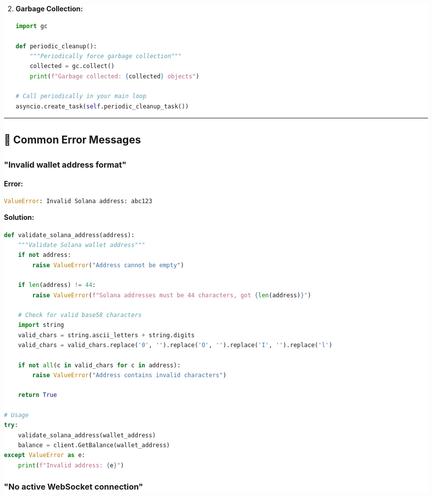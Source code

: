 2. **Garbage Collection:**
   ```python
   import gc
   
   def periodic_cleanup():
       """Periodically force garbage collection"""
       collected = gc.collect()
       print(f"Garbage collected: {collected} objects")
   
   # Call periodically in your main loop
   asyncio.create_task(self.periodic_cleanup_task())
   ```

---

## 🐛 Common Error Messages

### "Invalid wallet address format"

**Error:**
```python
ValueError: Invalid Solana address: abc123
```

**Solution:**
```python
def validate_solana_address(address):
    """Validate Solana wallet address"""
    if not address:
        raise ValueError("Address cannot be empty")
    
    if len(address) != 44:
        raise ValueError(f"Solana addresses must be 44 characters, got {len(address)}")
    
    # Check for valid base58 characters
    import string
    valid_chars = string.ascii_letters + string.digits
    valid_chars = valid_chars.replace('0', '').replace('O', '').replace('I', '').replace('l')
    
    if not all(c in valid_chars for c in address):
        raise ValueError("Address contains invalid characters")
    
    return True

# Usage
try:
    validate_solana_address(wallet_address)
    balance = client.GetBalance(wallet_address)
except ValueError as e:
    print(f"Invalid address: {e}")
```

### "No active WebSocket connection"
